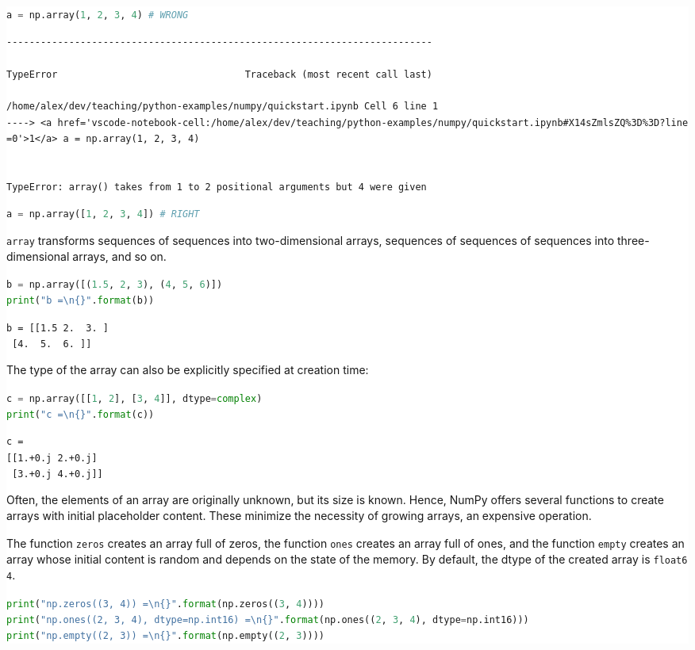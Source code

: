 
```python
a = np.array(1, 2, 3, 4) # WRONG
```


    ---------------------------------------------------------------------------

    TypeError                                 Traceback (most recent call last)

    /home/alex/dev/teaching/python-examples/numpy/quickstart.ipynb Cell 6 line 1
    ----> <a href='vscode-notebook-cell:/home/alex/dev/teaching/python-examples/numpy/quickstart.ipynb#X14sZmlsZQ%3D%3D?line=0'>1</a> a = np.array(1, 2, 3, 4)


    TypeError: array() takes from 1 to 2 positional arguments but 4 were given



```python
a = np.array([1, 2, 3, 4]) # RIGHT
```

`array` transforms sequences of sequences into two-dimensional arrays, sequences of sequences of sequences into three-dimensional arrays, and so on.


```python
b = np.array([(1.5, 2, 3), (4, 5, 6)])
print("b =\n{}".format(b))
```

    b = [[1.5 2.  3. ]
     [4.  5.  6. ]]


The type of the array can also be explicitly specified at creation time:


```python
c = np.array([[1, 2], [3, 4]], dtype=complex)
print("c =\n{}".format(c))
```

    c =
    [[1.+0.j 2.+0.j]
     [3.+0.j 4.+0.j]]


Often, the elements of an array are originally unknown, but its size is known. Hence, NumPy offers several functions to create arrays with initial placeholder content. These minimize the necessity of growing arrays, an expensive operation.

The function `zeros` creates an array full of zeros, the function `ones` creates an array full of ones, and the function `empty` creates an array whose initial content is random and depends on the state of the memory. By default, the dtype of the created array is `float64`.


```python
print("np.zeros((3, 4)) =\n{}".format(np.zeros((3, 4))))
print("np.ones((2, 3, 4), dtype=np.int16) =\n{}".format(np.ones((2, 3, 4), dtype=np.int16)))
print("np.empty((2, 3)) =\n{}".format(np.empty((2, 3))))
```
